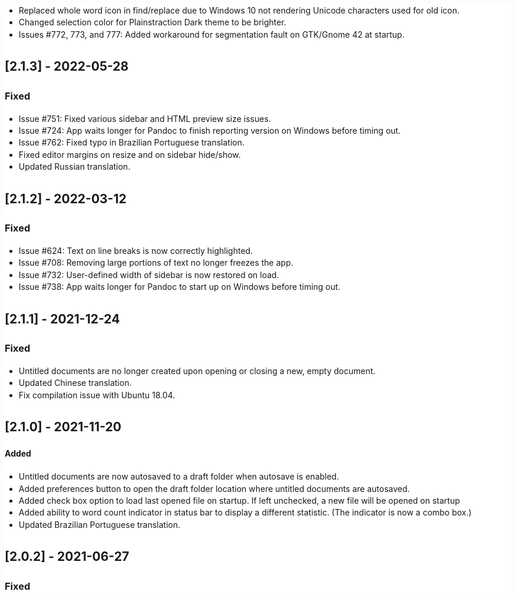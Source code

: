 * Replaced whole word icon in find/replace due to Windows 10 not rendering Unicode characters used for old icon.
* Changed selection color for Plainstraction Dark theme to be brighter.
* Issues #772, 773, and 777: Added workaround for segmentation fault on GTK/Gnome 42 at startup.

## [2.1.3] - 2022-05-28

### Fixed

* Issue #751: Fixed various sidebar and HTML preview size issues.
* Issue #724: App waits longer for Pandoc to finish reporting version on Windows before timing out.
* Issue #762: Fixed typo in Brazilian Portuguese translation.
* Fixed editor margins on resize and on sidebar hide/show.
* Updated Russian translation.

## [2.1.2] - 2022-03-12

### Fixed

* Issue #624: Text on line breaks is now correctly highlighted.
* Issue #708: Removing large portions of text no longer freezes the app.
* Issue #732: User-defined width of sidebar is now restored on load.
* Issue #738: App waits longer for Pandoc to start up on Windows before timing out.

## [2.1.1] - 2021-12-24

### Fixed

* Untitled documents are no longer created upon opening or closing a new, empty document.
* Updated Chinese translation.
* Fix compilation issue with Ubuntu 18.04.

## [2.1.0] - 2021-11-20

#### Added

* Untitled documents are now autosaved to a draft folder when autosave is enabled.
* Added preferences button to open the draft folder location where untitled documents are autosaved.
* Added check box option to load last opened file on startup.  If left unchecked, a new file will be opened on startup
* Added ability to word count indicator in status bar to display a different statistic. (The indicator is now a combo box.)
* Updated Brazilian Portuguese translation.

## [2.0.2] - 2021-06-27

### Fixed
